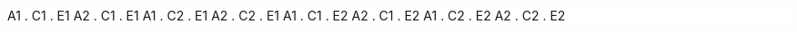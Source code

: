 A1
.
C1
.
E1
A2
.
C1
.
E1
A1
.
C2
.
E1
A2
.
C2
.
E1
A1
.
C1
.
E2
A2
.
C1
.
E2
A1
.
C2
.
E2
A2
.
C2
.
E2
